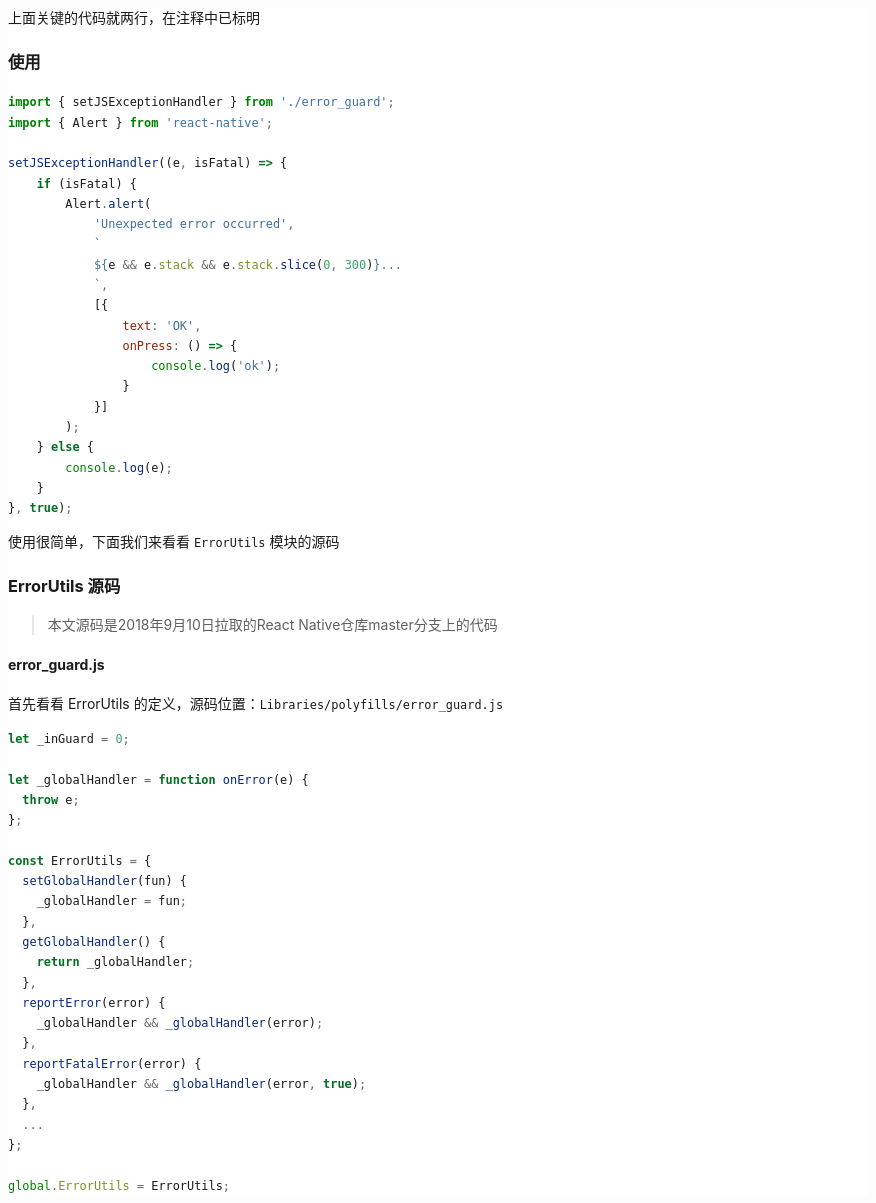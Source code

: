 上面关键的代码就两行，在注释中已标明

### 使用

```JavaScript
import { setJSExceptionHandler } from './error_guard';
import { Alert } from 'react-native';

setJSExceptionHandler((e, isFatal) => {
    if (isFatal) {
        Alert.alert(
            'Unexpected error occurred',
            `
            ${e && e.stack && e.stack.slice(0, 300)}...
            `,
            [{
                text: 'OK',
                onPress: () => {
                    console.log('ok');
                }
            }]
        );
    } else {
        console.log(e);
    }
}, true);
```

使用很简单，下面我们来看看 `ErrorUtils` 模块的源码

### ErrorUtils 源码

> 本文源码是2018年9月10日拉取的React Native仓库master分支上的代码

#### error_guard.js

首先看看 ErrorUtils 的定义，源码位置：`Libraries/polyfills/error_guard.js`

```JavaScript
let _inGuard = 0;

let _globalHandler = function onError(e) {
  throw e;
};

const ErrorUtils = {
  setGlobalHandler(fun) {
    _globalHandler = fun;
  },
  getGlobalHandler() {
    return _globalHandler;
  },
  reportError(error) {
    _globalHandler && _globalHandler(error);
  },
  reportFatalError(error) {
    _globalHandler && _globalHandler(error, true);
  },
  ...
};

global.ErrorUtils = ErrorUtils;
```
